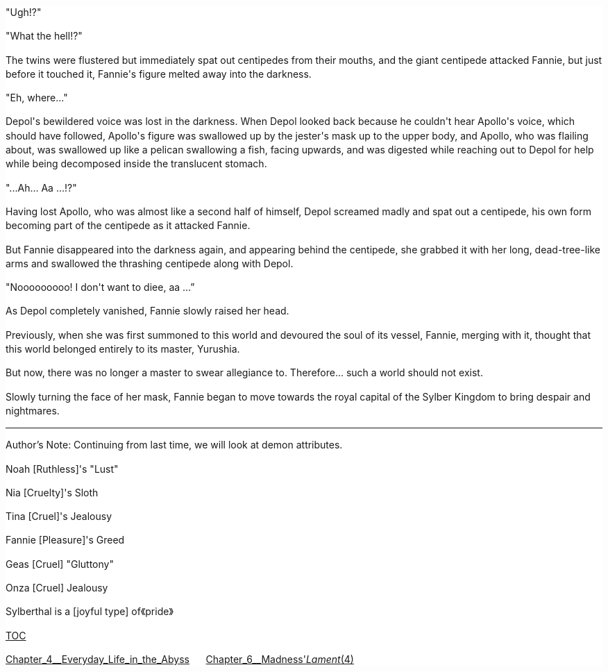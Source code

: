 "Ugh!?"

"What the hell!?"

The twins were flustered but immediately spat out centipedes from their mouths, and the giant centipede attacked Fannie, but just before it touched it, Fannie's figure melted away into the darkness.

"Eh, where..."

Depol's bewildered voice was lost in the darkness. When Depol looked back because he couldn't hear Apollo's voice, which should have followed, Apollo's figure was swallowed up by the jester's mask up to the upper body, and Apollo, who was flailing about, was swallowed up like a pelican swallowing a fish, facing upwards, and was digested while reaching out to Depol for help while being decomposed inside the translucent stomach.

"...Ah... Aa ...!?"

Having lost Apollo, who was almost like a second half of himself, Depol screamed madly and spat out a centipede, his own form becoming part of the centipede as it attacked Fannie.

But Fannie disappeared into the darkness again, and appearing behind the centipede, she grabbed it with her long, dead-tree-like arms and swallowed the thrashing centipede along with Depol.

"Nooooooooo! I don't want to diee, aa …”

As Depol completely vanished, Fannie slowly raised her head.

Previously, when she was first summoned to this world and devoured the soul of its vessel, Fannie, merging with it, thought that this world belonged entirely to its master, Yurushia.

But now, there was no longer a master to swear allegiance to. Therefore... such a world should not exist.

Slowly turning the face of her mask, Fannie began to move towards the royal capital of the Sylber Kingdom to bring despair and nightmares.

---

Author’s Note: Continuing from last time, we will look at demon attributes.

Noah \[Ruthless\]'s "Lust"

Nia \[Cruelty\]'s Sloth

Tina \[Cruel\]'s Jealousy

Fannie \[Pleasure\]'s Greed

Geas \[Cruel\] "Gluttony"

Onza \[Cruel\] Jealousy

Sylberthal is a \[joyful type\] of《pride》


[TOC](./readme.md)

[Chapter_4__Everyday_Life_in_the_Abyss](./Chapter_4__Everyday_Life_in_the_Abyss.md)&nbsp;&nbsp;&nbsp;&nbsp;&nbsp;&nbsp;[Chapter_6__Madness'_Lament_(4)](./Chapter_6__Madness'_Lament_(4).md)

